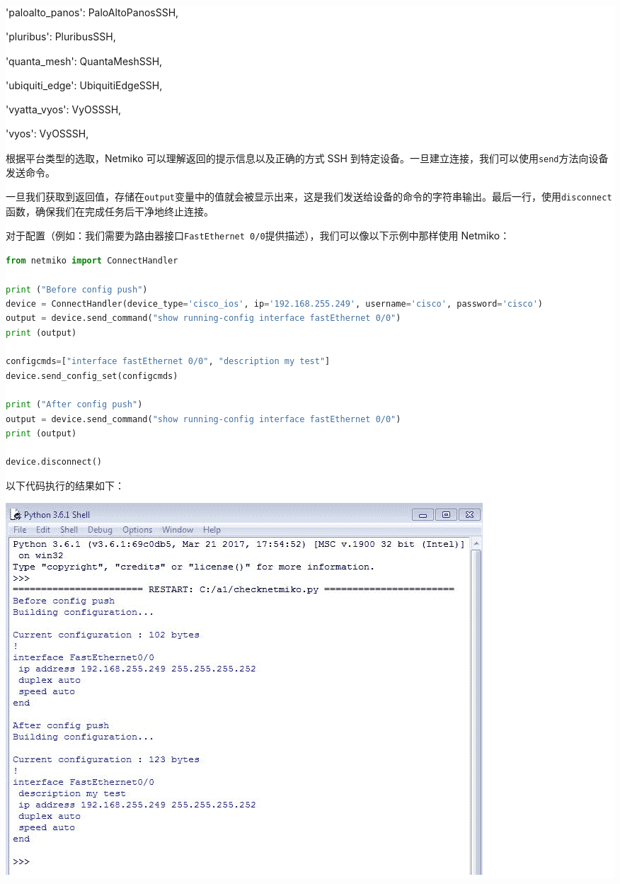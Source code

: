 'paloalto_panos': PaloAltoPanosSSH,

'pluribus': PluribusSSH,

'quanta_mesh': QuantaMeshSSH,

'ubiquiti_edge': UbiquitiEdgeSSH,

'vyatta_vyos': VyOSSSH,

'vyos': VyOSSSH,

根据平台类型的选取，Netmiko 可以理解返回的提示信息以及正确的方式 SSH 到特定设备。一旦建立连接，我们可以使用`send`方法向设备发送命令。

一旦我们获取到返回值，存储在`output`变量中的值就会被显示出来，这是我们发送给设备的命令的字符串输出。最后一行，使用`disconnect`函数，确保我们在完成任务后干净地终止连接。

对于配置（例如：我们需要为路由器接口`FastEthernet 0/0`提供描述），我们可以像以下示例中那样使用 Netmiko：

```py
from netmiko import ConnectHandler

print ("Before config push")
device = ConnectHandler(device_type='cisco_ios', ip='192.168.255.249', username='cisco', password='cisco')
output = device.send_command("show running-config interface fastEthernet 0/0")
print (output)

configcmds=["interface fastEthernet 0/0", "description my test"]
device.send_config_set(configcmds)

print ("After config push")
output = device.send_command("show running-config interface fastEthernet 0/0")
print (output)

device.disconnect()
```

以下代码执行的结果如下：

![图片](img/135a58fa-bf71-45c9-992e-875816852d6e.jpg)
